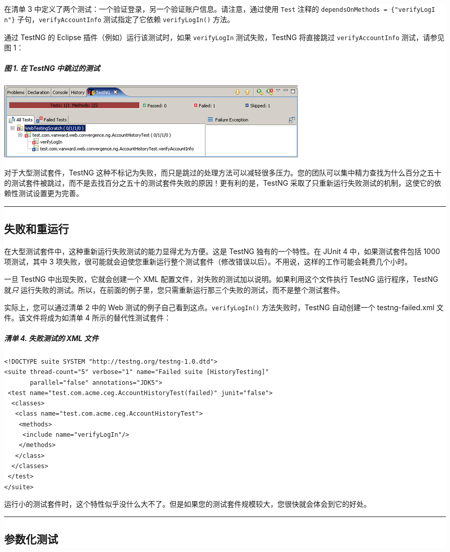 在清单 3 中定义了两个测试：一个验证登录，另一个验证账户信息。请注意，通过使用 `Test` 注释的 `dependsOnMethods = {"verifyLogIn"}` 子句，`verifyAccountInfo` 测试指定了它依赖 `verifyLogIn()` 方法。

通过 TestNG 的 Eclipse 插件（例如）运行该测试时，如果 `verifyLogIn` 测试失败，TestNG 将直接跳过 `verifyAccountInfo` 测试，请参见图 1：

##### 图 1\. 在 TestNG 中跳过的测试

![](img/skipped-tests-eclipse.jpg)

对于大型测试套件，TestNG 这种不标记为失败，而只是跳过的处理方法可以减轻很多压力。您的团队可以集中精力查找为什么百分之五十的测试套件被跳过，而不是去找百分之五十的测试套件失败的原因！更有利的是，TestNG 采取了只重新运行失败测试的机制，这使它的依赖性测试设置更为完善。

* * *

## 失败和重运行

在大型测试套件中，这种重新运行失败测试的能力显得尤为方便。这是 TestNG 独有的一个特性。在 JUnit 4 中，如果测试套件包括 1000 项测试，其中 3 项失败，很可能就会迫使您重新运行整个测试套件（修改错误以后）。不用说，这样的工作可能会耗费几个小时。

一旦 TestNG 中出现失败，它就会创建一个 XML 配置文件，对失败的测试加以说明。如果利用这个文件执行 TestNG 运行程序，TestNG 就*只* 运行失败的测试。所以，在前面的例子里，您只需重新运行那三个失败的测试，而不是整个测试套件。

实际上，您可以通过清单 2 中的 Web 测试的例子自己看到这点。`verifyLogIn()` 方法失败时，TestNG 自动创建一个 testng-failed.xml 文件。该文件将成为如清单 4 所示的替代性测试套件：

##### 清单 4\. 失败测试的 XML 文件

```
<!DOCTYPE suite SYSTEM "http://testng.org/testng-1.0.dtd">
<suite thread-count="5" verbose="1" name="Failed suite [HistoryTesting]" 
       parallel="false" annotations="JDK5">
 <test name="test.com.acme.ceg.AccountHistoryTest(failed)" junit="false">
  <classes>
   <class name="test.com.acme.ceg.AccountHistoryTest">
    <methods>
     <include name="verifyLogIn"/>
    </methods>
   </class>
  </classes>
 </test>
</suite> 
```

运行小的测试套件时，这个特性似乎没什么大不了。但是如果您的测试套件规模较大，您很快就会体会到它的好处。

* * *

## 参数化测试
